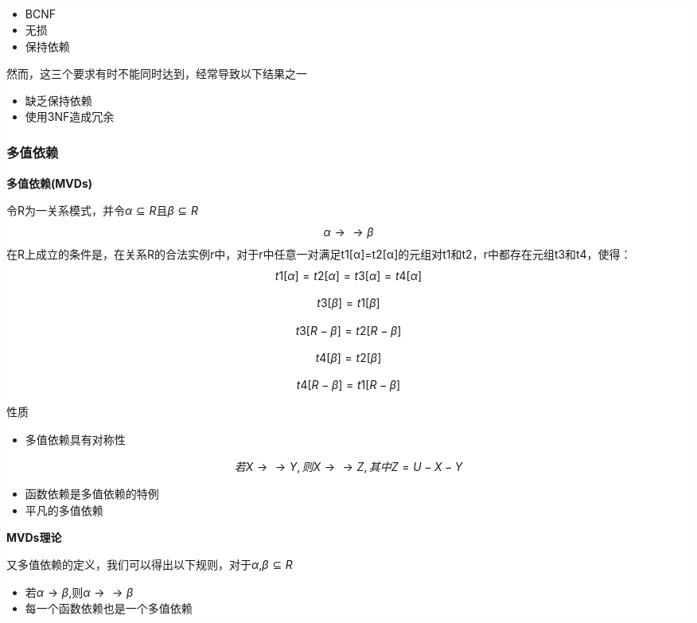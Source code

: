 - BCNF
- 无损
- 保持依赖

然而，这三个要求有时不能同时达到，经常导致以下结果之一

- 缺乏保持依赖
- 使用3NF造成冗余





### 多值依赖

**多值依赖(MVDs)**

令R为一关系模式，并令$\alpha \subseteq R$且$\beta \subseteq R$ 
$$
\alpha \to \to \beta
$$
在R上成立的条件是，在关系R的合法实例r中，对于r中任意一对满足t1[α]=t2[α]的元组对t1和t2，r中都存在元组t3和t4，使得：
$$
t1[α]=t2[α]=t3[α]=t4[α]
$$

$$
t3[β]=t1[β]
$$

$$
t3[R-β]=t2[R-β]
$$

$$
t4[β]=t2[β]
$$

$$
t4[R-β]=t1[R-β]
$$

性质

- 多值依赖具有对称性

$$
若X\to \to Y,则X\to \to Z,其中Z=U-X-Y
$$

- 函数依赖是多值依赖的特例
- 平凡的多值依赖

**MVDs理论**

又多值依赖的定义，我们可以得出以下规则，对于$\alpha$,$\beta \subseteq R$

- 若$\alpha \to \beta$,则$\alpha \to \to \beta$
- 每一个函数依赖也是一个多值依赖
